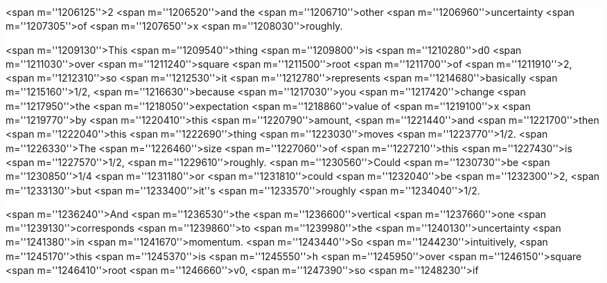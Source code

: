   <span m=''1206125''>2</span> <span m=''1206520''>and the</span> <span m=''1206710''>other</span>
  <span m=''1206960''>uncertainty</span> <span m=''1207305''>of</span> <span m=''1207650''>x</span>
  <span m=''1208030''>roughly.</span> </p><p><span m=''1209130''>This</span> <span
  m=''1209540''>thing</span> <span m=''1209800''>is</span> <span m=''1210280''>d0</span>
  <span m=''1211030''>over</span> <span m=''1211240''>square</span> <span m=''1211500''>root</span>
  <span m=''1211700''>of</span> <span m=''1211910''>2,</span> <span m=''1212310''>so</span>
  <span m=''1212530''>it</span> <span m=''1212780''>represents</span> <span m=''1214680''>basically</span>
  <span m=''1215160''>1/2,</span> <span m=''1216630''>because</span> <span m=''1217030''>you</span>
  <span m=''1217420''>change</span> <span m=''1217950''>the</span> <span m=''1218050''>expectation</span>
  <span m=''1218860''>value of</span> <span m=''1219100''>x</span> <span m=''1219770''>by</span>
  <span m=''1220410''>this</span> <span m=''1220790''>amount,</span> <span m=''1221440''>and</span>
  <span m=''1221700''>then</span> <span m=''1222040''>this</span> <span m=''1222690''>thing</span>
  <span m=''1223030''>moves</span> <span m=''1223770''>1/2.</span> <span m=''1226330''>The</span>
  <span m=''1226460''>size</span> <span m=''1227060''>of</span> <span m=''1227210''>this</span>
  <span m=''1227430''>is</span> <span m=''1227570''>1/2,</span> <span m=''1229610''>roughly.</span>
  <span m=''1230560''>Could</span> <span m=''1230730''>be</span> <span m=''1230850''>1/4</span>
  <span m=''1231180''>or</span> <span m=''1231810''>could</span> <span m=''1232040''>be</span>
  <span m=''1232300''>2,</span> <span m=''1233130''>but</span> <span m=''1233400''>it''s</span>
  <span m=''1233570''>roughly</span> <span m=''1234040''>1/2.</span> </p><p><span
  m=''1236240''>And</span> <span m=''1236530''>the</span> <span m=''1236600''>vertical</span>
  <span m=''1237660''>one</span> <span m=''1239130''>corresponds</span> <span m=''1239860''>to</span>
  <span m=''1239980''>the</span> <span m=''1240130''>uncertainty</span> <span m=''1241380''>in</span>
  <span m=''1241670''>momentum.</span> <span m=''1243440''>So</span> <span m=''1244230''>intuitively,</span>
  <span m=''1245170''>this</span> <span m=''1245370''>is</span> <span m=''1245550''>h</span>
  <span m=''1245950''>over</span> <span m=''1246150''>square</span> <span m=''1246410''>root</span>
  <span m=''1246660''>v0,</span> <span m=''1247390''>so</span> <span m=''1248230''>if</span>
